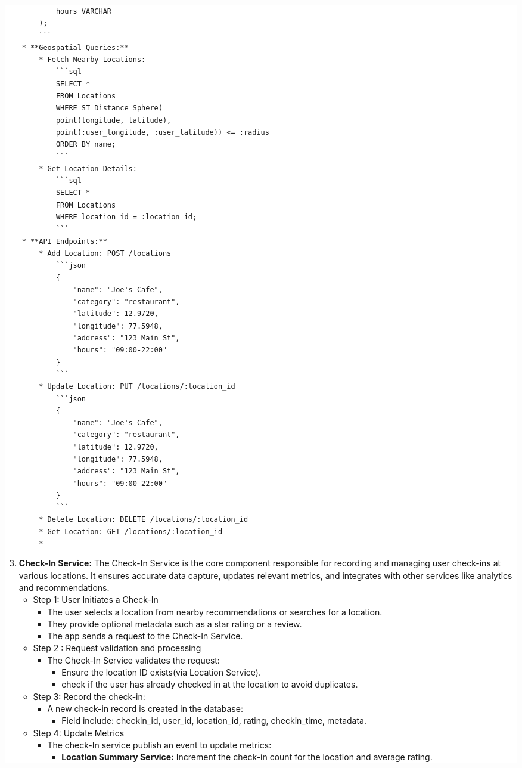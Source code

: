                hours VARCHAR
            );
            ```
        * **Geospatial Queries:**
            * Fetch Nearby Locations:
                ```sql
                SELECT *
                FROM Locations
                WHERE ST_Distance_Sphere(
                point(longitude, latitude),
                point(:user_longitude, :user_latitude)) <= :radius
                ORDER BY name;
                ```
            * Get Location Details:
                ```sql
                SELECT *
                FROM Locations
                WHERE location_id = :location_id;
                ```
        * **API Endpoints:**
            * Add Location: POST /locations
                ```json
                {
                    "name": "Joe's Cafe",
                    "category": "restaurant",
                    "latitude": 12.9720,
                    "longitude": 77.5948,
                    "address": "123 Main St",
                    "hours": "09:00-22:00"
                }
                ```
            * Update Location: PUT /locations/:location_id
                ```json
                {
                    "name": "Joe's Cafe",
                    "category": "restaurant",
                    "latitude": 12.9720,
                    "longitude": 77.5948,
                    "address": "123 Main St",
                    "hours": "09:00-22:00"
                }
                ```
            * Delete Location: DELETE /locations/:location_id
            * Get Location: GET /locations/:location_id
            *
3. **Check-In Service:** The Check-In Service is the core component responsible for recording and managing user
   check-ins at various locations. It ensures accurate data capture, updates relevant metrics, and integrates with other
   services like analytics and recommendations.
    * Step 1: User Initiates a Check-In
        * The user selects a location from nearby recommendations or searches for a location.
        * They provide optional metadata such as a star rating or a review.
        * The app sends a request to the Check-In Service.
    * Step 2 : Request validation and processing
        * The Check-In Service validates the request:
            * Ensure the location ID exists(via Location Service).
            * check if the user has already checked in at the location to avoid duplicates.
    * Step 3: Record the check-in:
        * A new check-in record is created in the database:
            * Field include: checkin_id, user_id, location_id, rating, checkin_time, metadata.
    * Step 4: Update Metrics
        * The check-In service publish an event to update metrics:
            * **Location Summary Service:** Increment the check-in count for the location and average rating.
